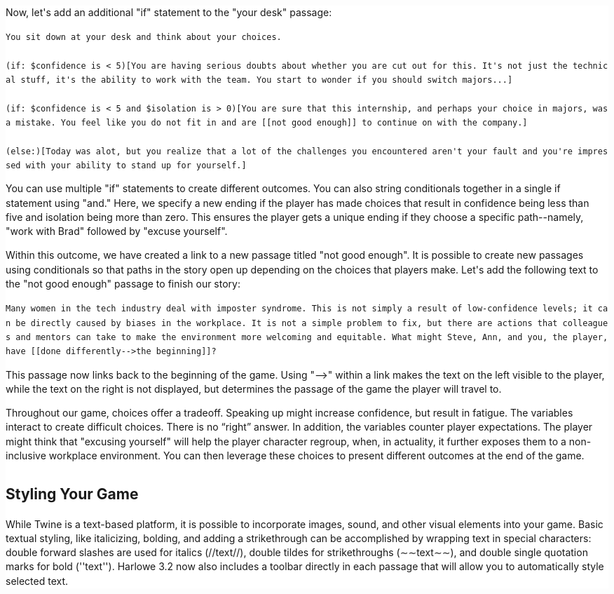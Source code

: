 Now, let's add an additional "if" statement to the "your desk" passage:

```
You sit down at your desk and think about your choices. 

(if: $confidence is < 5)[You are having serious doubts about whether you are cut out for this. It's not just the technical stuff, it's the ability to work with the team. You start to wonder if you should switch majors...]

(if: $confidence is < 5 and $isolation is > 0)[You are sure that this internship, and perhaps your choice in majors, was a mistake. You feel like you do not fit in and are [[not good enough]] to continue on with the company.]

(else:)[Today was alot, but you realize that a lot of the challenges you encountered aren't your fault and you're impressed with your ability to stand up for yourself.]
```
You can use multiple "if" statements to create different outcomes. You can also string conditionals together in a single if statement using "and." Here, we specify a new ending if the player has made choices that result in confidence being less than five and isolation being more than zero. This ensures the player gets a unique ending if they choose a specific path--namely, "work with Brad" followed by "excuse yourself". 

Within this outcome, we have created a link to a new passage titled "not good enough". It is possible to create new passages using conditionals so that paths in the story open up depending on the choices that players make. Let's add the following text to the "not good enough" passage to finish our story:

```
Many women in the tech industry deal with imposter syndrome. This is not simply a result of low-confidence levels; it can be directly caused by biases in the workplace. It is not a simple problem to fix, but there are actions that colleagues and mentors can take to make the environment more welcoming and equitable. What might Steve, Ann, and you, the player, have [[done differently-->the beginning]]? 
```
This passage now links back to the beginning of the game. Using "-->" within a link makes the text on the left visible to the player, while the text on the right is not displayed, but determines the passage of the game the player will travel to.  

Throughout our game, choices offer a tradeoff. Speaking up might increase confidence, but result in fatigue. The variables interact to create difficult choices. There is no “right” answer. In addition, the variables counter player expectations. The player might think that "excusing yourself" will help the player character regroup, when, in actuality, it further exposes them to a non-inclusive workplace environment. You can then leverage these choices to present different outcomes at the end of the game.

## Styling Your Game 
While Twine is a text-based platform, it is possible to incorporate images, sound, and other visual elements into your game. Basic textual styling, like italicizing, bolding, and adding a strikethrough can be accomplished by wrapping text in special characters: double forward slashes are used for italics (//text//), double tildes for strikethroughs (&sim;&sim;text&sim;&sim;), and double single quotation marks for bold (''text''). Harlowe 3.2 now also includes a toolbar directly in each passage that will allow you to automatically style selected text.


[^1]: Krijn H.J. Boom, et al. [“Teaching through Play: Using Video Games as a Platform to Teach about the Past.” Paper presented at *Communicating the Past in the Digital Age*](https://perma.cc/4XZK-XGJD), (2020).
[^2]: James Coltrain and Stephen Ramsay, [“Can Video Games Be Humanities Scholarship?”](https://perma.cc/4N2S-YXZB) in *Debates in the Digital Humanities,* edited by Matthew K. Gold and Lauren F. Klein. Minneapolis, MN: University of Minnesota Press, 2019. 
[^3]: Urrichio, William, [“Simulation, History, and Computer Games”](https://perma.cc/4KRR-GTTL) in *Handbook of Computer Games Studies,* edited by Joost Raessens and Jeffrey Goldstein, 327-338. Cambridge, MA: MIT Press, 2005. 
[^4]: For further reading on the relationship between emotions and gameplay, see Anable, Aubrey, [*Playing With Feelings: Video Games and Affect*](https://perma.cc/X72T-PT7F). Minneapolis, MN: University of Minnesota Press, 2018; and Salter, Anastasia, ["Playing at empathy: Representing and experiencing emotional growth through Twine games."](hhttps://perma.cc/74Z6-AECN) *2016 IEEE International Conference on Serious Games and Applications for Health (SeGAH)*, (2016): 1-8. 
[^5]: For more information about the origins of interactive fiction, see, Aaron A. Reed, "[1981: His Majesty's Ship 'Impetuous'](https://perma.cc/58TW-WZRU)," *50 Years of Text Games*. 
[^6]: For more information about who identifies as a "gamer" and why, see, Adrienne Shaw, [“Do You Identify as a Gamer? Gender, Race, Sexuality, and Gamer Identity.”](https://doi.org/10.1177/1461444811410394) *New Media & Society* 14, no. 1, (2012): 28-44.
[^7]: Janet Davis, [“5 Ways to Welcome Women to Computer Science,”](https://perma.cc/8PQ5-WKKJ) *Chronicle of Higher Education* (Nov. 18, 2019).
[^8]: For more information about how players often go against the intentions of creators, see, Stephen Granade, ["The Player Will Get It Wrong,"](https://perma.cc/2WMX-B5YY) *Brass Lantern: The Adventure Game Website.*  